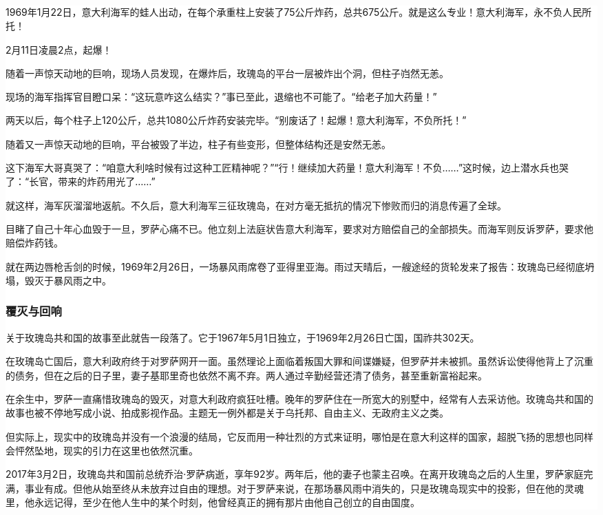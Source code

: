 1969年1月22日，意大利海军的蛙人出动，在每个承重柱上安装了75公斤炸药，总共675公斤。就是这么专业！意大利海军，永不负人民所托！

2月11日凌晨2点，起爆！

随着一声惊天动地的巨响，现场人员发现，在爆炸后，玫瑰岛的平台一层被炸出个洞，但柱子岿然无恙。

现场的海军指挥官目瞪口呆：“这玩意咋这么结实？”事已至此，退缩也不可能了。“给老子加大药量！”

两天以后，每个柱子上120公斤，总共1080公斤炸药安装完毕。“别废话了！起爆！意大利海军，不负所托！”

随着又一声惊天动地的巨响，平台被毁了半边，柱子有些变形，但整体结构还是安然无恙。

这下海军大哥真哭了：“咱意大利啥时候有过这种工匠精神呢？”“行！继续加大药量！意大利海军！不负……”这时候，边上潜水兵也哭了：“长官，带来的炸药用光了……”

就这样，海军灰溜溜地返航。不久后，意大利海军三征玫瑰岛，在对方毫无抵抗的情况下惨败而归的消息传遍了全球。

目睹了自己十年心血毁于一旦，罗萨心痛不已。他立刻上法庭状告意大利海军，要求对方赔偿自己的全部损失。而海军则反诉罗萨，要求他赔偿炸药钱。

就在两边唇枪舌剑的时候，1969年2月26日，一场暴风雨席卷了亚得里亚海。雨过天晴后，一艘途经的货轮发来了报告：玫瑰岛已经彻底坍塌，毁灭于暴风雨之中。

### 覆灭与回响

关于玫瑰岛共和国的故事至此就告一段落了。它于1967年5月1日独立，于1969年2月26日亡国，国祚共302天。

在玫瑰岛亡国后，意大利政府终于对罗萨网开一面。虽然理论上面临着叛国大罪和间谍嫌疑，但罗萨并未被抓。虽然诉讼使得他背上了沉重的债务，但在之后的日子里，妻子基耶里奇也依然不离不弃。两人通过辛勤经营还清了债务，甚至重新富裕起来。

在余生中，罗萨一直痛惜玫瑰岛的毁灭，对意大利政府疯狂吐槽。晚年的罗萨住在一所宽大的别墅中，经常有人去采访他。玫瑰岛共和国的故事也被不停地写成小说、拍成影视作品。主题无一例外都是关于乌托邦、自由主义、无政府主义之类。

但实际上，现实中的玫瑰岛并没有一个浪漫的结局，它反而用一种壮烈的方式来证明，哪怕是在意大利这样的国家，超脱飞扬的思想也同样会怦然坠地，现实的引力在这里也依然沉重。

2017年3月2日，玫瑰岛共和国前总统乔治·罗萨病逝，享年92岁。两年后，他的妻子也蒙主召唤。在离开玫瑰岛之后的人生里，罗萨家庭完满，事业有成。但他从始至终从未放弃过自由的理想。对于罗萨来说，在那场暴风雨中消失的，只是玫瑰岛现实中的投影，但在他的灵魂里，他永远记得，至少在他人生中的某个时刻，他曾经真正的拥有那片由他自己创立的自由国度。

